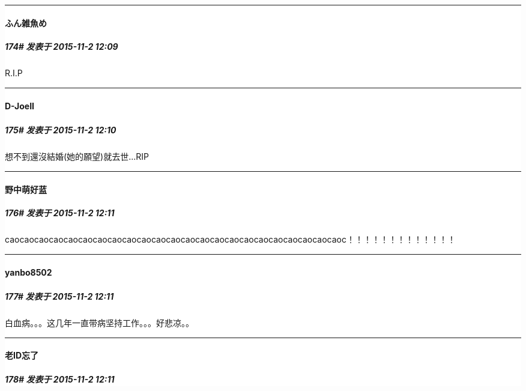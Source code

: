 




*****

####  ふん雑魚め  
##### 174#       发表于 2015-11-2 12:09




R.I.P







*****

####  D-JoeII  
##### 175#       发表于 2015-11-2 12:10




想不到還沒結婚(她的願望)就去世...RIP







*****

####  野中萌好蓝  
##### 176#       发表于 2015-11-2 12:11




caocaocaocaocaocaocaocaocaocaocaocaocaocaocaocaocaocaocaocaocaocaocaoc！！！！！！！！！！！！！







*****

####  yanbo8502  
##### 177#       发表于 2015-11-2 12:11




白血病。。。这几年一直带病坚持工作。。。好悲凉。。







*****

####  老ID忘了  
##### 178#       发表于 2015-11-2 12:11
